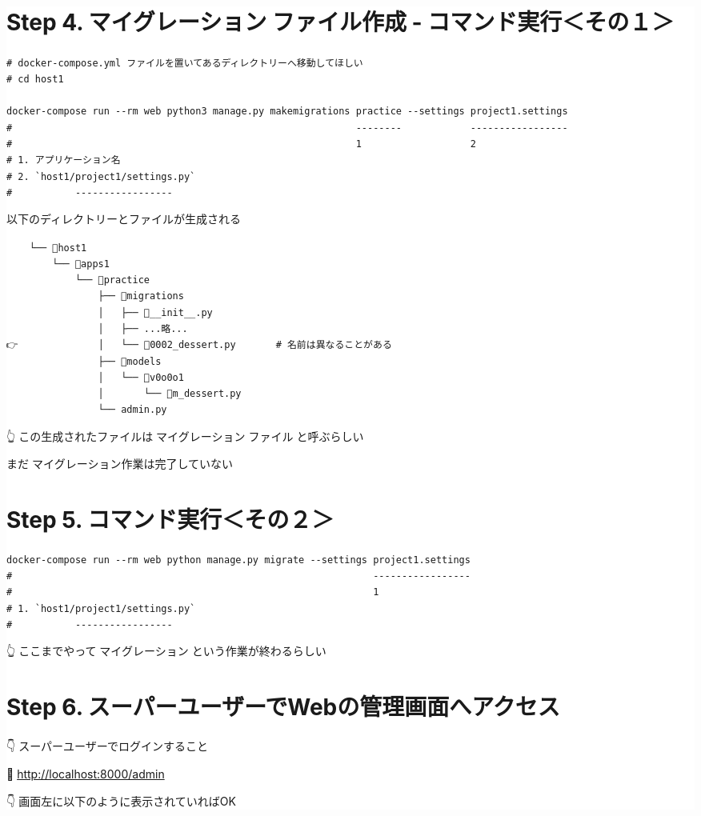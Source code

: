 # Step 4. マイグレーション ファイル作成 - コマンド実行＜その１＞

```shell
# docker-compose.yml ファイルを置いてあるディレクトリーへ移動してほしい
# cd host1

docker-compose run --rm web python3 manage.py makemigrations practice --settings project1.settings
#                                                            --------            -----------------
#                                                            1                   2
# 1. アプリケーション名
# 2. `host1/project1/settings.py`
#           -----------------
```

以下のディレクトリーとファイルが生成される  

```plaintext
    └── 📂host1
        └── 📂apps1
            └── 📂practice
                ├── 📂migrations
                │   ├── 📄__init__.py
                │   ├── ...略...
👉              │   └── 📄0002_dessert.py       # 名前は異なることがある
                ├── 📂models
                │   └── 📂v0o0o1
                │       └── 📄m_dessert.py
                └── admin.py
```

👆 この生成されたファイルは マイグレーション ファイル と呼ぶらしい  

まだ マイグレーション作業は完了していない  

# Step 5. コマンド実行＜その２＞

```shell
docker-compose run --rm web python manage.py migrate --settings project1.settings
#                                                               -----------------
#                                                               1
# 1. `host1/project1/settings.py`
#           -----------------
```

👆 ここまでやって マイグレーション という作業が終わるらしい  

# Step 6. スーパーユーザーでWebの管理画面へアクセス

👇 スーパーユーザーでログインすること  

📖 [http://localhost:8000/admin](http://localhost:8000/admin)  

👇 画面左に以下のように表示されていればOK  
